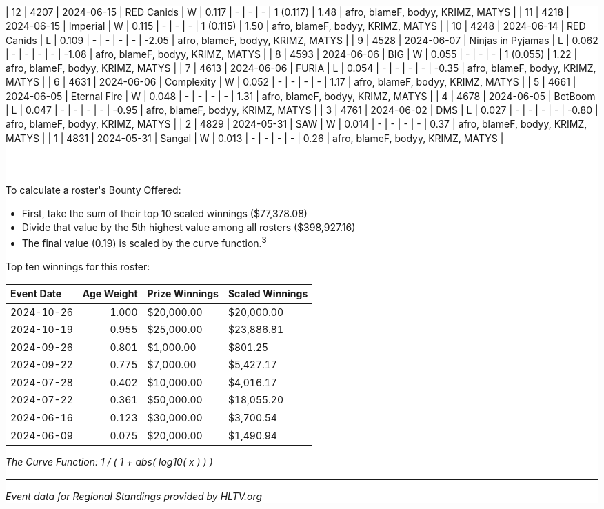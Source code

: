 |           12 |     4207 | 2024-06-15 | RED Canids        | W   | 0.117      | -            | -                | -                | 1 (0.117) |     1.48 | afro, blameF, bodyy, KRIMZ, MATYS  |
|           11 |     4218 | 2024-06-15 | Imperial          | W   | 0.115      | -            | -                | -                | 1 (0.115) |     1.50 | afro, blameF, bodyy, KRIMZ, MATYS  |
|           10 |     4248 | 2024-06-14 | RED Canids        | L   | 0.109      | -            | -                | -                | -         |    -2.05 | afro, blameF, bodyy, KRIMZ, MATYS  |
|            9 |     4528 | 2024-06-07 | Ninjas in Pyjamas | L   | 0.062      | -            | -                | -                | -         |    -1.08 | afro, blameF, bodyy, KRIMZ, MATYS  |
|            8 |     4593 | 2024-06-06 | BIG               | W   | 0.055      | -            | -                | -                | 1 (0.055) |     1.22 | afro, blameF, bodyy, KRIMZ, MATYS  |
|            7 |     4613 | 2024-06-06 | FURIA             | L   | 0.054      | -            | -                | -                | -         |    -0.35 | afro, blameF, bodyy, KRIMZ, MATYS  |
|            6 |     4631 | 2024-06-06 | Complexity        | W   | 0.052      | -            | -                | -                | -         |     1.17 | afro, blameF, bodyy, KRIMZ, MATYS  |
|            5 |     4661 | 2024-06-05 | Eternal Fire      | W   | 0.048      | -            | -                | -                | -         |     1.31 | afro, blameF, bodyy, KRIMZ, MATYS  |
|            4 |     4678 | 2024-06-05 | BetBoom           | L   | 0.047      | -            | -                | -                | -         |    -0.95 | afro, blameF, bodyy, KRIMZ, MATYS  |
|            3 |     4761 | 2024-06-02 | DMS               | L   | 0.027      | -            | -                | -                | -         |    -0.80 | afro, blameF, bodyy, KRIMZ, MATYS  |
|            2 |     4829 | 2024-05-31 | SAW               | W   | 0.014      | -            | -                | -                | -         |     0.37 | afro, blameF, bodyy, KRIMZ, MATYS  |
|            1 |     4831 | 2024-05-31 | Sangal            | W   | 0.013      | -            | -                | -                | -         |     0.26 | afro, blameF, bodyy, KRIMZ, MATYS  |

<br />
<span id="table2"></span><br />
To calculate a roster's Bounty Offered:<br />

- First, take the sum of their top 10 scaled winnings ($77,378.08)
- Divide that value by the 5th highest value among all rosters ($398,927.16)
- The final value (0.19) is scaled by the curve function.[<sup>3</sup>](#curveFunction)

Top ten winnings for this roster:<br />

| Event Date | Age Weight | Prize Winnings | Scaled Winnings |
| :- | -: | :- | :- |
| 2024-10-26 |      1.000 | $20,000.00     | $20,000.00      |
| 2024-10-19 |      0.955 | $25,000.00     | $23,886.81      |
| 2024-09-26 |      0.801 | $1,000.00      | $801.25         |
| 2024-09-22 |      0.775 | $7,000.00      | $5,427.17       |
| 2024-07-28 |      0.402 | $10,000.00     | $4,016.17       |
| 2024-07-22 |      0.361 | $50,000.00     | $18,055.20      |
| 2024-06-16 |      0.123 | $30,000.00     | $3,700.54       |
| 2024-06-09 |      0.075 | $20,000.00     | $1,490.94       |


<span id="curveFunction"></span>_The Curve Function: 1 / ( 1 + abs( log10( x ) ) )_<br />

---
_Event data for Regional Standings provided by HLTV.org_<br />
